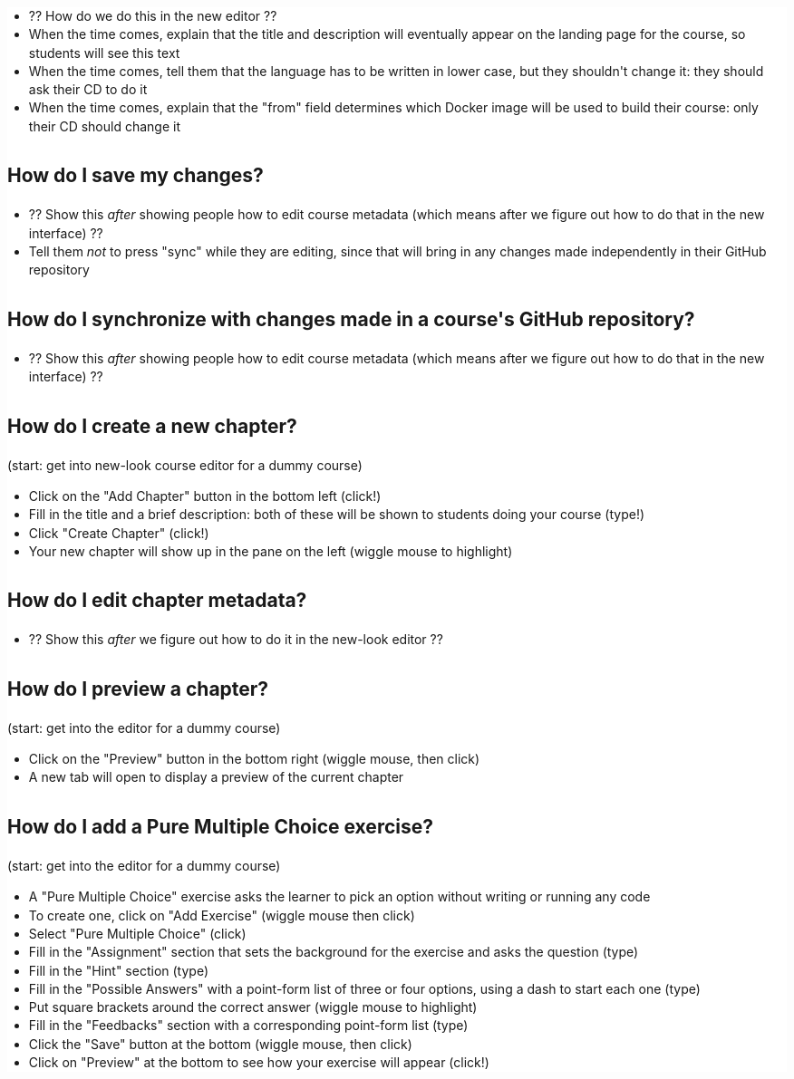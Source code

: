 - ?? How do we do this in the new editor ??
- When the time comes, explain that the title and description will eventually appear on the landing page for the course, so students will see this text
- When the time comes, tell them that the language has to be written in lower case, but they shouldn't change it: they should ask their CD to do it
- When the time comes, explain that the "from" field determines which Docker image will be used to build their course: only their CD should change it

## How do I save my changes?

- ?? Show this *after* showing people how to edit course metadata (which means after we figure out how to do that in the new interface) ??
- Tell them *not* to press "sync" while they are editing, since that will bring in any changes made independently in their GitHub repository

## How do I synchronize with changes made in a course's GitHub repository?

- ?? Show this *after* showing people how to edit course metadata (which means after we figure out how to do that in the new interface) ??

## How do I create a new chapter?

(start: get into new-look course editor for a dummy course)

- Click on the "Add Chapter" button in the bottom left (click!)
- Fill in the title and a brief description: both of these will be shown to students doing your course (type!)
- Click "Create Chapter" (click!)
- Your new chapter will show up in the pane on the left (wiggle mouse to highlight)

## How do I edit chapter metadata?

- ?? Show this *after* we figure out how to do it in the new-look editor ??

## How do I preview a chapter?

(start: get into the editor for a dummy course)

- Click on the "Preview" button in the bottom right (wiggle mouse, then click)
- A new tab will open to display a preview of the current chapter

## How do I add a Pure Multiple Choice exercise?

(start: get into the editor for a dummy course)

- A "Pure Multiple Choice" exercise asks the learner to pick an option without writing or running any code
- To create one, click on "Add Exercise" (wiggle mouse then click)
- Select "Pure Multiple Choice" (click)
- Fill in the "Assignment" section that sets the background for the exercise and asks the question (type)
- Fill in the "Hint" section (type)
- Fill in the "Possible Answers" with a point-form list of three or four options, using a dash to start each one (type)
- Put square brackets around the correct answer (wiggle mouse to highlight)
- Fill in the "Feedbacks" section with a corresponding point-form list (type)
- Click the "Save" button at the bottom (wiggle mouse, then click)
- Click on "Preview" at the bottom to see how your exercise will appear (click!)
